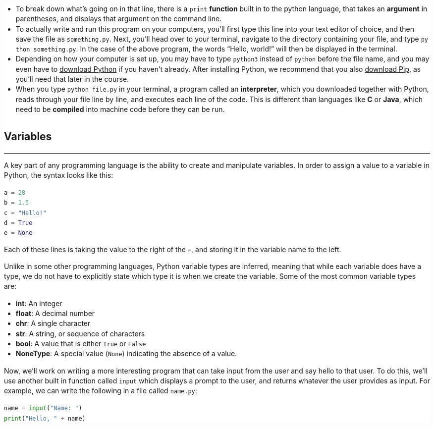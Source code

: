 - To break down what’s going on in that line, there is a `print` **function** built in to the python language, that takes an **argument** in parentheses, and displays that argument on the command line.
- To actually write and run this program on your computers, you’ll first type this line into your text editor of choice, and then save the file as `something.py`. Next, you’ll head over to your terminal, navigate to the directory containing your file, and type `python something.py`. In the case of the above program, the words “Hello, world!” will then be displayed in the terminal.
- Depending on how your computer is set up, you may have to type `python3` instead of `python` before the file name, and you may even have to [download Python](https://www.python.org/downloads/) if you haven’t already. After installing Python, we recommend that you also [download Pip](https://pip.pypa.io/en/stable/installing/), as you’ll need that later in the course.
- When you type `python file.py` in your terminal, a program called an **interpreter**, which you downloaded together with Python, reads through your file line by line, and executes each line of the code. This is different than
languages like **C** or **Java**, which need to be **compiled** into machine code before they can be run.

## Variables

---

A key part of any programming language is the ability to create and manipulate variables. In order to assign a value to a variable in Python, the syntax looks like this:

```python
a = 28
b = 1.5
c = "Hello!"
d = True
e = None
```

Each of these lines is taking the value to the right of the `=`, and storing it in the variable name to the left.

Unlike in some other programming languages, Python variable types are inferred, meaning that while each variable does have a type, we do not have to explicitly state which type it is when we create the variable.
Some of the most common variable types are:

- **int**: An integer
- **float**: A decimal number
- **chr**: A single character
- **str**: A string, or sequence of characters
- **bool**: A value that is either `True` or `False`
- **NoneType**: A special value (`None`) indicating the absence of a value.

Now, we’ll work on writing a more interesting program that can take input from the user and say hello to that user. To do this, we’ll use another built in function called `input` which displays a prompt to the user, and returns whatever the user
provides as input. For example, we can write the following in a file called `name.py`:

```python
name = input("Name: ")
print("Hello, " + name)
```
